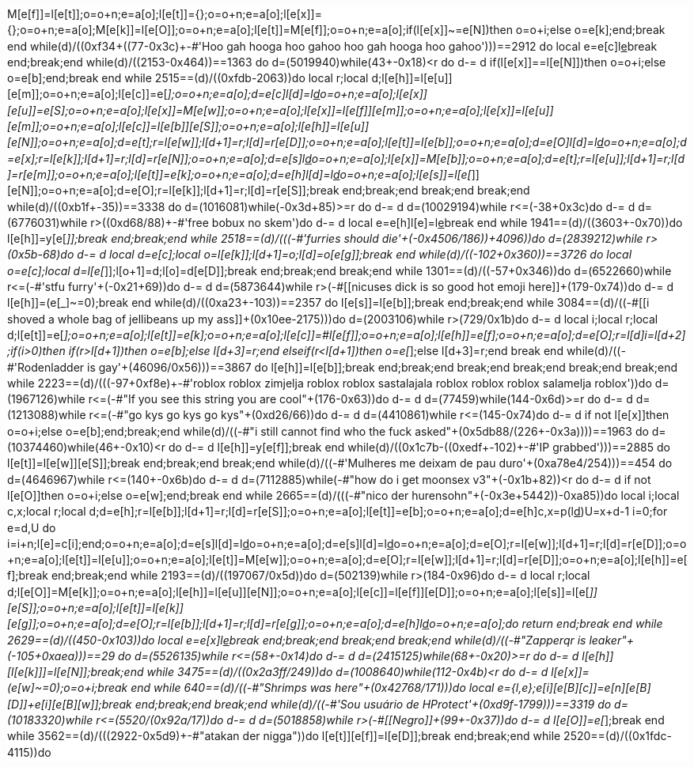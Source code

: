 M[e[f]]=l[e[t]];o=o+n;e=a[o];l[e[t]]={};o=o+n;e=a[o];l[e[x]]={};o=o+n;e=a[o];M[e[k]]=l[e[O]];o=o+n;e=a[o];l[e[t]]=M[e[f]];o=o+n;e=a[o];if(l[e[x]]~=e[N])then o=o+i;else o=e[k];end;break end while(d)/((0xf34+((77-0x3c)+-#'Hoo gah hooga hoo gahoo hoo gah hooga hoo gahoo')))==2912 do local e=e[c]l[e](P(l,e+i,U))break end;break;end while(d)/((2153-0x464))==1363 do d=(5019940)while(43+-0x18)<r do d-= d if(l[e[x]]==l[e[N]])then o=o+i;else o=e[b];end;break end while 2515==(d)/((0xfdb-2063))do local r;local d;l[e[h]]=l[e[u]][e[m]];o=o+n;e=a[o];l[e[c]]=e[_];o=o+n;e=a[o];d=e[c]l[d]=l[d](l[d+i])o=o+n;e=a[o];l[e[x]][e[u]]=e[S];o=o+n;e=a[o];l[e[x]]=M[e[w]];o=o+n;e=a[o];l[e[x]]=l[e[f]][e[m]];o=o+n;e=a[o];l[e[x]]=l[e[u]][e[m]];o=o+n;e=a[o];l[e[c]]=l[e[b]][e[S]];o=o+n;e=a[o];l[e[h]]=l[e[u]][e[N]];o=o+n;e=a[o];d=e[t];r=l[e[w]];l[d+1]=r;l[d]=r[e[D]];o=o+n;e=a[o];l[e[t]]=l[e[b]];o=o+n;e=a[o];d=e[O]l[d]=l[d](P(l,d+n,e[_]))o=o+n;e=a[o];d=e[x];r=l[e[k]];l[d+1]=r;l[d]=r[e[N]];o=o+n;e=a[o];d=e[s]l[d](l[d+i])o=o+n;e=a[o];l[e[x]]=M[e[b]];o=o+n;e=a[o];d=e[t];r=l[e[u]];l[d+1]=r;l[d]=r[e[m]];o=o+n;e=a[o];l[e[t]]=e[k];o=o+n;e=a[o];d=e[h]l[d]=l[d](P(l,d+n,e[b]))o=o+n;e=a[o];l[e[s]]=l[e[_]][e[N]];o=o+n;e=a[o];d=e[O];r=l[e[k]];l[d+1]=r;l[d]=r[e[S]];break end;break;end break;end break;end while(d)/((0xb1f+-35))==3338 do d=(1016081)while(-0x3d+85)>=r do d-= d d=(10029194)while r<=(-38+0x3c)do d-= d d=(6776031)while r>((0xd68/88)+-#'free bobux no skem')do d-= d local e=e[h]l[e]=l[e]()break end while 1941==(d)/((3603+-0x70))do l[e[h]]=y[e[_]];break end;break;end while 2518==(d)/(((-#'furries should die'+(-0x4506/186))+4096))do d=(2839212)while r>(0x5b-68)do d-= d local d=e[c];local o=l[e[k]];l[d+1]=o;l[d]=o[e[g]];break end while(d)/((-102+0x360))==3726 do local o=e[c];local d=l[e[_]];l[o+1]=d;l[o]=d[e[D]];break end;break;end break;end while 1301==(d)/((-57+0x346))do d=(6522660)while r<=(-#'stfu furry'+(-0x21+69))do d-= d d=(5873644)while r>(-#[[nicuses dick is so good hot emoji here]]+(179-0x74))do d-= d l[e[h]]=(e[_]~=0);break end while(d)/((0xa23+-103))==2357 do l[e[s]]=l[e[b]];break end;break;end while 3084==(d)/((-#[[i shoved a whole bag of jellibeans up my ass]]+(0x10ee-2175)))do d=(2003106)while r>(729/0x1b)do d-= d local i;local r;local d;l[e[t]]=e[_];o=o+n;e=a[o];l[e[t]]=e[k];o=o+n;e=a[o];l[e[c]]=#l[e[f]];o=o+n;e=a[o];l[e[h]]=e[f];o=o+n;e=a[o];d=e[O];r=l[d]i=l[d+2];if(i>0)then if(r>l[d+1])then o=e[b];else l[d+3]=r;end elseif(r<l[d+1])then o=e[_];else l[d+3]=r;end break end while(d)/((-#'Rodenladder is gay'+(46096/0x56)))==3867 do l[e[h]]=l[e[b]];break end;break;end break;end break;end break;end break;end while 2223==(d)/(((-97+0xf8e)+-#'roblox roblox zimjelja roblox roblox sastalajala roblox roblox roblox salamelja roblox'))do d=(1967126)while r<=(-#"If you see this string you are cool"+(176-0x63))do d-= d d=(77459)while(144-0x6d)>=r do d-= d d=(1213088)while r<=(-#"go kys go kys go kys"+(0xd26/66))do d-= d d=(4410861)while r<=(145-0x74)do d-= d if not l[e[x]]then o=o+i;else o=e[b];end;break;end while(d)/((-#"i still cannot find who the fuck asked"+(0x5db88/(226+-0x3a))))==1963 do d=(10374460)while(46+-0x10)<r do d-= d l[e[h]]=y[e[f]];break end while(d)/((0x1c7b-((0xedf+-102)+-#'IP grabbed')))==2885 do l[e[t]]=l[e[w]][e[S]];break end;break;end break;end while(d)/((-#'Mulheres me deixam de pau duro'+(0xa78e4/254)))==454 do d=(4646967)while r<=(140+-0x6b)do d-= d d=(7112885)while(-#"how do i get moonsex v3"+(-0x1b+82))<r do d-= d if not l[e[O]]then o=o+i;else o=e[w];end;break end while 2665==(d)/(((-#"nico der hurensohn"+(-0x3e+5442))-0xa85))do local i;local c,x;local r;local d;d=e[h];r=l[e[b]];l[d+1]=r;l[d]=r[e[S]];o=o+n;e=a[o];l[e[t]]=e[b];o=o+n;e=a[o];d=e[h]c,x=p(l[d](P(l,d+1,e[f])))U=x+d-1 i=0;for e=d,U do i=i+n;l[e]=c[i];end;o=o+n;e=a[o];d=e[s]l[d]=l[d](P(l,d+n,U))o=o+n;e=a[o];d=e[s]l[d]=l[d]()o=o+n;e=a[o];d=e[O];r=l[e[w]];l[d+1]=r;l[d]=r[e[D]];o=o+n;e=a[o];l[e[t]]=l[e[u]];o=o+n;e=a[o];l[e[t]]=M[e[w]];o=o+n;e=a[o];d=e[O];r=l[e[w]];l[d+1]=r;l[d]=r[e[D]];o=o+n;e=a[o];l[e[h]]=e[f];break end;break;end while 2193==(d)/((197067/0x5d))do d=(502139)while r>(184-0x96)do d-= d local r;local d;l[e[O]]=M[e[k]];o=o+n;e=a[o];l[e[h]]=l[e[u]][e[N]];o=o+n;e=a[o];l[e[c]]=l[e[f]][e[D]];o=o+n;e=a[o];l[e[s]]=l[e[_]][e[S]];o=o+n;e=a[o];l[e[t]]=l[e[k]][e[g]];o=o+n;e=a[o];d=e[O];r=l[e[b]];l[d+1]=r;l[d]=r[e[g]];o=o+n;e=a[o];d=e[h]l[d](l[d+i])o=o+n;e=a[o];do return end;break end while 2629==(d)/((450-0x103))do local e=e[x]l[e](l[e+i])break end;break;end break;end break;end while(d)/((-#"Zapperqr is leaker"+(-105+0xaea)))==29 do d=(5526135)while r<=(58+-0x14)do d-= d d=(2415125)while(68+-0x20)>=r do d-= d l[e[h]][l[e[k]]]=l[e[N]];break;end while 3475==(d)/((0x2a3ff/249))do d=(1008640)while(112-0x4b)<r do d-= d l[e[x]]=(e[w]~=0);o=o+i;break end while 640==(d)/((-#"Shrimps was here"+(0x42768/171)))do local e={l,e};e[i][e[B][c]]=e[n][e[B][D]]+e[i][e[B][w]];break end;break;end break;end while(d)/((-#'Sou usuário de HProtect'+(0xd9f-1799)))==3319 do d=(10183320)while r<=(5520/(0x92a/17))do d-= d d=(5018858)while r>(-#[[Negro]]+(99+-0x37))do d-= d l[e[O]]=e[_];break end while 3562==(d)/(((2922-0x5d9)+-#"atakan der nigga"))do l[e[t]][e[f]]=l[e[D]];break end;break;end while 2520==(d)/((0x1fdc-4115))do